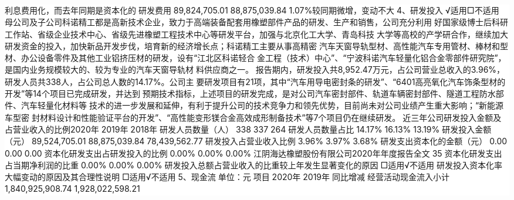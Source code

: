 利息费用化，而去年同期是资本化的
研发费用
89,824,705.01
88,875,039.84
1.07%较同期微增，变动不大
4、研发投入
√适用□不适用
母公司及子公司科诺精工都是高新技术企业，致力于高端装备配套用橡塑部件产品的研发、生产和销售，公司充分利用
好国家级博士后科研工作站、省级企业技术中心、省级先进橡塑工程技术中心等研发平台，加强与北京化工大学、青岛科技
大学等高校的产学研合作，继续加大研发资金的投入，加快新品开发步伐，培育新的经济增长点；科诺精工主要从事高精密
汽车天窗导轨型材、高性能汽车专用管材、棒材和型材、办公设备零件及其他工业铝挤压材的研发，设有“江北区科诺轻合
金工程（技术）中心”、“宁波科诺汽车轻量化铝合金零部件研究院”，是国内业务规模较大的、较为专业的汽车天窗导轨材
料供应商之一。
报告期内，研发投入共8,952.47万元，占公司营业总收入的3.96%，研发人员共338人，占公司总人数的14.17%。公司主
要研发项目有21项，其中“汽车用导电密封条的研发”、“6401高亮氧化汽车饰条型材的开发”等14个项目已完成研发，并达到
预期技术指标，上述项目的研发完成，是对公司汽车密封部件、轨道车辆密封部件、隧道工程防水部件、汽车轻量化材料等
技术的进一步发展和延伸，有利于提升公司的技术竞争力和领先优势，目前尚未对公司业绩产生重大影响；“新能源车型密
封材料设计和性能验证平台的开发”、“高性能变形镁合金高效成形制备技术”等7个项目仍在继续研发。
近三年公司研发投入金额及占营业收入的比例2020年
2019年
2018年
研发人员数量（人）
338
337
264
研发人员数量占比
14.17%
16.13%
13.19%
研发投入金额（元）
89,524,705.01
88,875,039.84
78,439,562.77
研发投入占营业收入比例
3.96%
3.97%
3.68%
研发支出资本化的金额（元）
0.00
0.00
0.00
资本化研发支出占研发投入的比例
0.00%
0.00%
0.00%
江阴海达橡塑股份有限公司2020年年度报告全文
35
资本化研发支出占当期净利润的比重
0.00%
0.00%
0.00%
研发投入总额占营业收入的比重较上年发生显著变化的原因
□适用√不适用
研发投入资本化率大幅变动的原因及其合理性说明
□适用√不适用
5、现金流
单位：元
项目
2020年
2019年
同比增减
经营活动现金流入小计
1,840,925,908.74
1,928,022,598.21